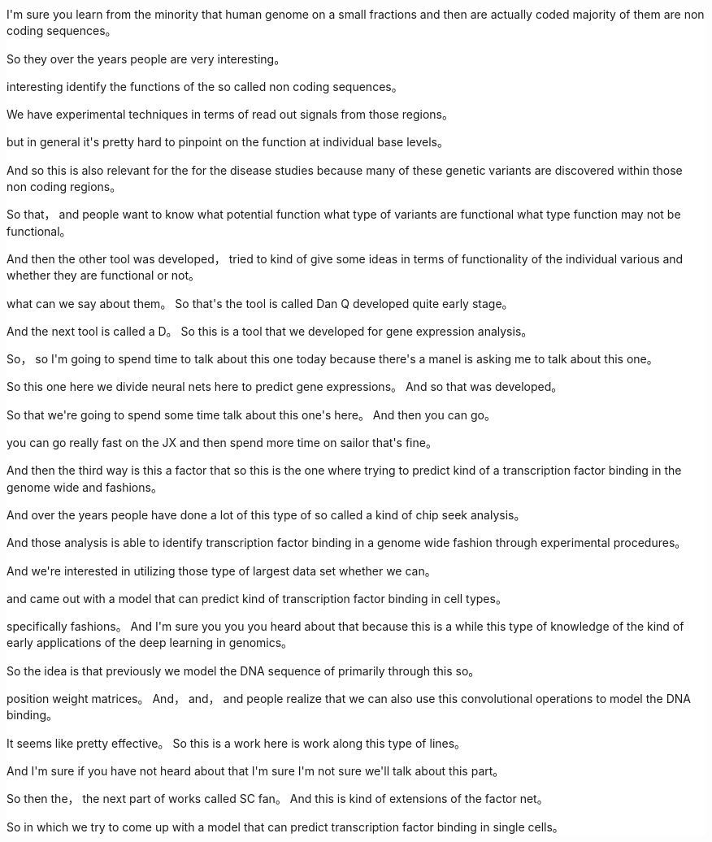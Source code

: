  I'm sure you learn from the minority that human genome on a small fractions and then are actually coded majority of them are non coding sequences。

 So they over the years people are very interesting。

 interesting identify the functions of the so called non coding sequences。

 We have experimental techniques in terms of read out signals from those regions。

 but in general it's pretty hard to pinpoint on the function at individual base levels。

 And so this is also relevant for the for the disease studies because many of these genetic variants are discovered within those non coding regions。

 So that， and people want to know what potential function what type of variants are functional what type function may not be functional。

 And then the other tool was developed， tried to kind of give some ideas in terms of functionality of the individual various and whether they are functional or not。

 what can we say about them。 So that's the tool is called Dan Q developed quite early stage。

 And the next tool is called a D。 So this is a tool that we developed for gene expression analysis。

 So， so I'm going to spend time to talk about this one today because there's a manel is asking me to talk about this one。

 So this one here we divide neural nets here to predict gene expressions。 And so that was developed。

 So that we're going to spend some time talk about this one's here。 And then you can go。

 you can go really fast on the JX and then spend more time on sailor that's fine。

 And then the third way is this a factor that so this is the one where trying to predict kind of a transcription factor binding in the genome wide and fashions。

 And over the years people have done a lot of this type of so called a kind of chip seek analysis。

 And those analysis is able to identify transcription factor binding in a genome wide fashion through experimental procedures。

 And we're interested in utilizing those type of largest data set whether we can。

 and came out with a model that can predict kind of transcription factor binding in cell types。

 specifically fashions。 And I'm sure you you you heard about that because this is a while this type of knowledge of the kind of early applications of the deep learning in genomics。

 So the idea is that previously we model the DNA sequence of primarily through this so。

 position weight matrices。 And， and， and people realize that we can also use this convolutional operations to model the DNA binding。

 It seems like pretty effective。 So this is a work here is work along this type of lines。

 And I'm sure if you have not heard about that I'm sure I'm not sure we'll talk about this part。

 So then the， the next part of works called SC fan。 And this is kind of extensions of the factor net。

 So in which we try to come up with a model that can predict transcription factor binding in single cells。
